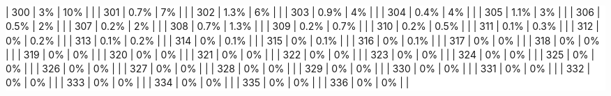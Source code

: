 | 300 | 3% | 10% |  |
| 301 | 0.7% | 7% |  |
| 302 | 1.3% | 6% |  |
| 303 | 0.9% | 4% |  |
| 304 | 0.4% | 4% |  |
| 305 | 1.1% | 3% |  |
| 306 | 0.5% | 2% |  |
| 307 | 0.2% | 2% |  |
| 308 | 0.7% | 1.3% |  |
| 309 | 0.2% | 0.7% |  |
| 310 | 0.2% | 0.5% |  |
| 311 | 0.1% | 0.3% |  |
| 312 | 0% | 0.2% |  |
| 313 | 0.1% | 0.2% |  |
| 314 | 0% | 0.1% |  |
| 315 | 0% | 0.1% |  |
| 316 | 0% | 0.1% |  |
| 317 | 0% | 0% |  |
| 318 | 0% | 0% |  |
| 319 | 0% | 0% |  |
| 320 | 0% | 0% |  |
| 321 | 0% | 0% |  |
| 322 | 0% | 0% |  |
| 323 | 0% | 0% |  |
| 324 | 0% | 0% |  |
| 325 | 0% | 0% |  |
| 326 | 0% | 0% |  |
| 327 | 0% | 0% |  |
| 328 | 0% | 0% |  |
| 329 | 0% | 0% |  |
| 330 | 0% | 0% |  |
| 331 | 0% | 0% |  |
| 332 | 0% | 0% |  |
| 333 | 0% | 0% |  |
| 334 | 0% | 0% |  |
| 335 | 0% | 0% |  |
| 336 | 0% | 0% |  |
